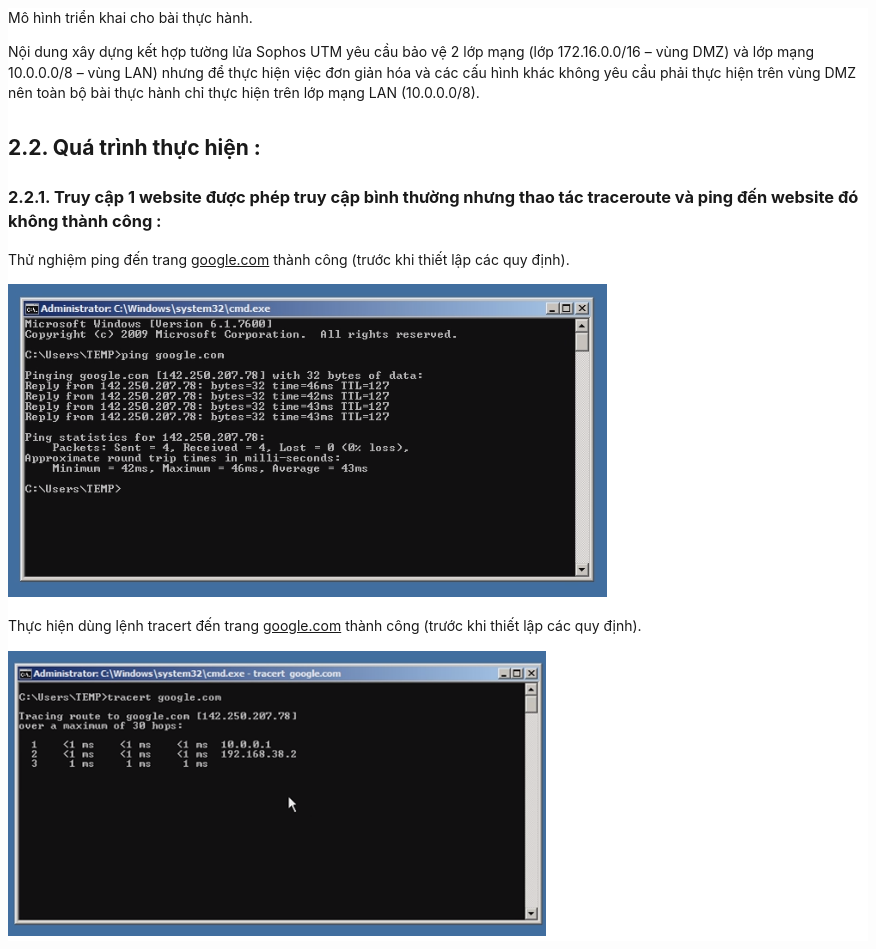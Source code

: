 Mô hình triển khai cho bài thực hành.

Nội dung xây dựng kết hợp tường lửa Sophos UTM yêu cầu bảo vệ 2 lớp mạng (lớp 172.16.0.0/16 – vùng DMZ) và lớp mạng 10.0.0.0/8 – vùng LAN) nhưng để thực hiện việc đơn giản hóa và các cấu hình khác không yêu cầu phải thực hiện trên vùng DMZ nên toàn bộ bài thực hành chỉ thực hiện trên lớp mạng LAN (10.0.0.0/8).

## 2.2. Quá trình thực hiện :

### 2.2.1. Truy cập 1 website được phép truy cập bình thường nhưng thao tác traceroute và ping đến website đó không thành công :

Thử nghiệm ping đến trang [google.com](http://google.com/) thành công (trước khi thiết lập các quy định).

![Untitled](/images/2023-01-05-th-atmmt-lab-05/Untitled%201.png)

Thực hiện dùng lệnh tracert đến trang [google.com](http://google.com/) thành công (trước khi thiết lập các quy định).

![Untitled](/images/2023-01-05-th-atmmt-lab-05/Untitled%202.png)
